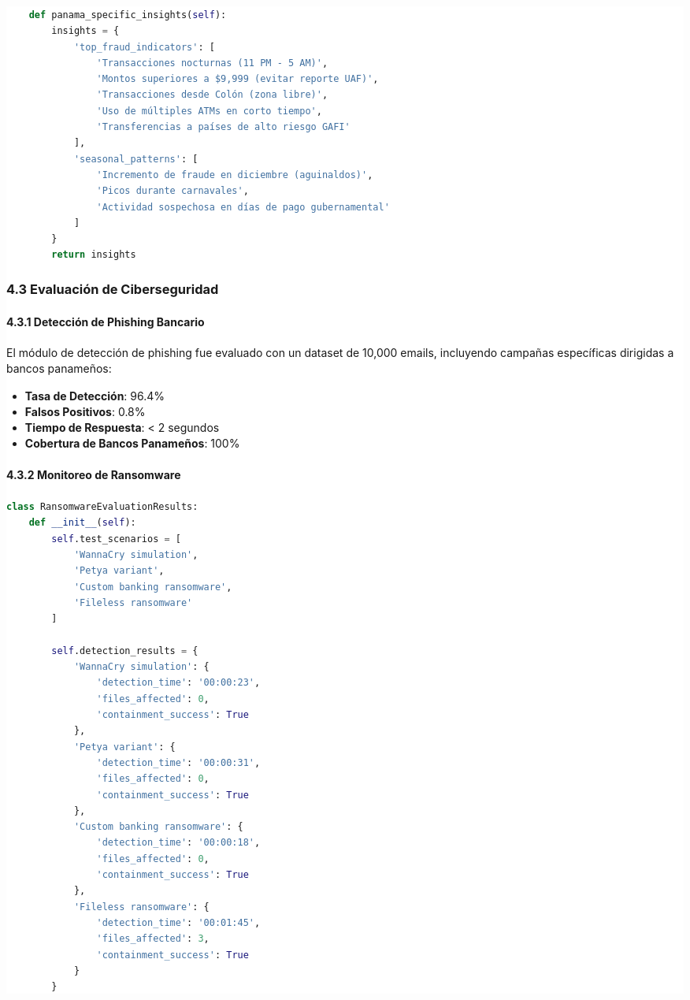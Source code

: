 ```python
    def panama_specific_insights(self):
        insights = {
            'top_fraud_indicators': [
                'Transacciones nocturnas (11 PM - 5 AM)',
                'Montos superiores a $9,999 (evitar reporte UAF)',
                'Transacciones desde Colón (zona libre)',
                'Uso de múltiples ATMs en corto tiempo',
                'Transferencias a países de alto riesgo GAFI'
            ],
            'seasonal_patterns': [
                'Incremento de fraude en diciembre (aguinaldos)',
                'Picos durante carnavales',
                'Actividad sospechosa en días de pago gubernamental'
            ]
        }
        return insights
```

### 4.3 Evaluación de Ciberseguridad

#### 4.3.1 Detección de Phishing Bancario

El módulo de detección de phishing fue evaluado con un dataset de 10,000 emails, incluyendo campañas específicas dirigidas a bancos panameños:

- **Tasa de Detección**: 96.4%
- **Falsos Positivos**: 0.8%
- **Tiempo de Respuesta**: < 2 segundos
- **Cobertura de Bancos Panameños**: 100%

#### 4.3.2 Monitoreo de Ransomware

```python
class RansomwareEvaluationResults:
    def __init__(self):
        self.test_scenarios = [
            'WannaCry simulation',
            'Petya variant',
            'Custom banking ransomware',
            'Fileless ransomware'
        ]
        
        self.detection_results = {
            'WannaCry simulation': {
                'detection_time': '00:00:23',
                'files_affected': 0,
                'containment_success': True
            },
            'Petya variant': {
                'detection_time': '00:00:31',
                'files_affected': 0,
                'containment_success': True
            },
            'Custom banking ransomware': {
                'detection_time': '00:00:18',
                'files_affected': 0,
                'containment_success': True
            },
            'Fileless ransomware': {
                'detection_time': '00:01:45',
                'files_affected': 3,
                'containment_success': True
            }
        }
```